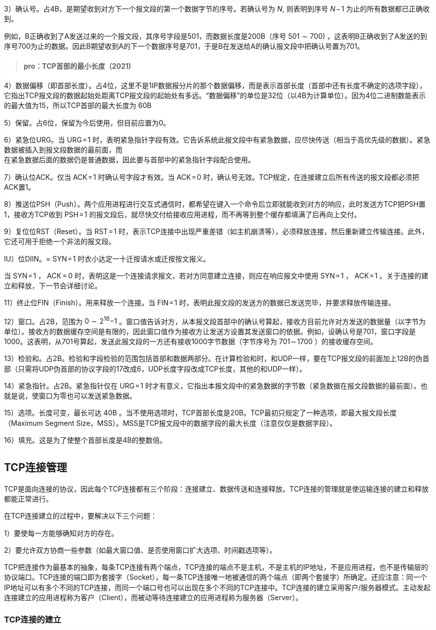 3）确认号。占4B，是期望收到对方下一个报文段的第一个数据字节的序号。若确认号为 $N,$ 则表明到序号 $N\!-\!1$ 为止的所有数据都已正确收到。  

例如，B正确收到了A发送过来的一个报文段，其序号字段是501，而数据长度是200B（序号 $501{\sim}700)$ ，这表明B正确收到了A发送的到序号700为止的数据。因此B期望收到A的下一个数据序号是701，于是B在发送给A的确认报文段中把确认号置为701。  

>#### pro：TCP首部的最小长度（2021)  

4）数据偏移（即首部长度）。占4位，这里不是1IP数据报分片的那个数据偏移，而是表示首部长度（首部中还有长度不确定的选项字段），它指出TCP报文段的数据起始处距离TCP报文段的起始处有多远。“数据偏移”的单位是32位（以4B为计算单位）。因为4位二进制数能表示的最大值为15，所以TCP首部的最大长度为 $60\mathrm{B}$  

5）保留。占6位，保留为今后使用，但目前应置为0。  

6）紧急位URG。当 $\mathrm{{URG}}\!=\!1$ 时，表明紧急指针字段有效。它告诉系统此报文段中有紧急数据，应尽快传送（相当于高优先级的数据）。紧急数据被插入到报文段数据的最前面，而  
在紧急数据后面的数据仍是普通数据，因此要与首部中的紧急指针字段配合使用。  

7）确认位ACK。仅当 $\mathrm{ACK}\!=\!1$ 时确认号字段才有效。当 $\mathrm{ACK}\!=\!0$ 时，确认号无效。TCP规定，在连接建立后所有传送的报文段都必须把ACK置1。  

8）推送位PSH（Push）。两个应用进程进行交互式通信时，都希望在键入一个命令后立即就能收到对方的响应，此时发送方TCP把PSH置1，接收方TCP收到 $\mathrm{PSH}\!=\!1$ 的报文段后，就尽快交付给接收应用进程，而不再等到整个缓存都填满了后再向上交付。  

9）复位位RST（Reset）。当 $\mathrm{RST}\!=\!1$ 时，表示TCP连接中出现严重差错（如主机崩溃等），必须释放连接，然后重新建立传输连接。此外，它还可用于拒绝一个非法的报文段。  

IU）位DIIN。= $\mathrm{{SYN}}\!=\!1$ 时衣小达定一十迁按请水或迁按按文报义。  

当 $\mathrm{{SYN}}\!=\!1$ ， $\scriptstyle\mathrm{ACK}\,=\,0$ 时，表明这是一个连接请求报文，若对方同意建立连接，则应在响应报文中使用 $\mathrm{{SYN}}\!=\!1$ ， $\mathrm{ACK}\!=\!1$ 。关于连接的建立和释放，下一节会详细讨论。  

11）终止位FIN（Finish）。用来释放一个连接。当 $\mathrm{FIN}\!=\!1$ 时，表明此报文段的发送方的数据已发送完毕，并要求释放传输连接。  

12）窗口。占2B，范围为 $0{\sim}2^{16}\mathrm{-}1$ 。窗口值告诉对方，从本报文段首部中的确认号算起，接收方目前允许对方发送的数据量（以字节为单位）。接收方的数据缓存空间是有限的，因此窗口值作为接收方让发送方设置其发送窗口的依据。例如，设确认号是701，窗口字段是1000。这表明，从701号算起，发送此报文段的一方还有接收1000字节数据（字节序号为 $701\!\sim\!1700$ ）的接收缓存空间。  

13）检验和。占2B。检验和字段检验的范围包括首部和数据两部分。在计算检验和时，和UDP一样，要在TCP报文段的前面加上12B的伪首部（只需将UDP伪首部的协议字段的17改成6，UDP长度字段改成TCP长度，其他的和UDP一样）。  

14）紧急指针。占2B。紧急指针仅在 $\mathrm{{URG}}\!=\!1$ 时才有意义，它指出本报文段中的紧急数据的字节数（紧急数据在报文段数据的最前面）。也就是说，使窗口为零也可以发送紧急数据。  

15）选项。长度可变，最长可达 $40\mathrm{B}$ 。当不使用选项时，TCP首部长度是20B。TCP最初只规定了一种选项，即最大报文段长度（Maximum Segment Size，MSS）。MSS是TCP报文段中的数据字段的最大长度（注意仅仅是数据字段）。  

16）填充。这是为了使整个首部长度是4B的整数倍。  

## TCP连接管理  

TCP是面向连接的协议，因此每个TCP连接都有三个阶段：连接建立、数据传送和连接释放。TCP连接的管理就是使运输连接的建立和释放都能正常进行。  

在TCP连接建立的过程中，要解决以下三个问题：  

1）要使每一方能够确知对方的存在。  

2）要允许双方协商一些参数（如最大窗口值、是否使用窗口扩大选项、时间戳选项等）。  

TCP把连接作为最基本的抽象，每条TCP连接有两个端点，TCP连接的端点不是主机，不是主机的IP地址，不是应用进程，也不是传输层的协议端口。TCP连接的端口即为套接字（Socket），每一条TCP连接唯一地被通信的两个端点（即两个套接字）所确定。还应注意：同一个IP地址可以有多个不同的TCP连接，而同一个端口号也可以出现在多个不同的TCP连接中。TCP连接的建立采用客户/服务器模式。主动发起连接建立的应用进程称为客户（Client），而被动等待连接建立的应用进程称为服务器（Server）。  
### TCP连接的建立  
